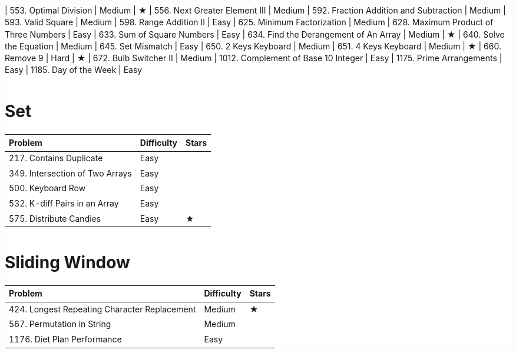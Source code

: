 | 553. Optimal Division | Medium | ★
| 556. Next Greater Element III | Medium
| 592. Fraction Addition and Subtraction | Medium
| 593. Valid Square | Medium
| 598. Range Addition II | Easy
| 625. Minimum Factorization | Medium
| 628. Maximum Product of Three Numbers | Easy
| 633. Sum of Square Numbers | Easy
| 634. Find the Derangement of An Array | Medium | ★
| 640. Solve the Equation | Medium
| 645. Set Mismatch | Easy
| 650. 2 Keys Keyboard | Medium
| 651. 4 Keys Keyboard | Medium | ★
| 660. Remove 9 | Hard | ★
| 672. Bulb Switcher II | Medium
| 1012. Complement of Base 10 Integer | Easy
| 1175. Prime Arrangements | Easy
| 1185. Day of the Week | Easy

# Set

| Problem | Difficulty | Stars |
|:-|:-|:-|
| 217. Contains Duplicate | Easy
| 349. Intersection of Two Arrays | Easy
| 500. Keyboard Row | Easy |
| 532. K-diff Pairs in an Array | Easy
| 575. Distribute Candies | Easy | ★

# Sliding Window

| Problem | Difficulty | Stars |
|:-|:-|:-|
| 424. Longest Repeating Character Replacement | Medium | ★
| 567. Permutation in String | Medium
| 1176. Diet Plan Performance | Easy
